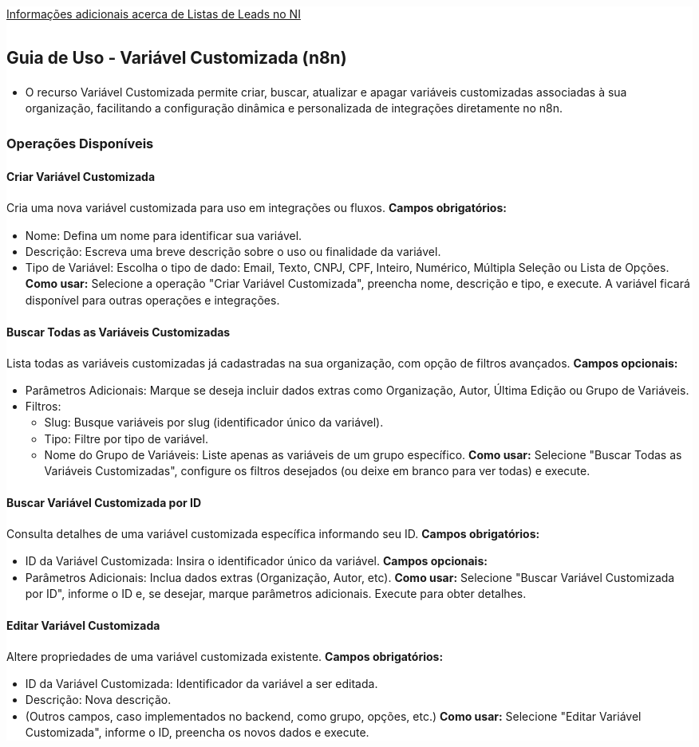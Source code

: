 [Informações adicionais acerca de Listas de Leads no NI](https://ajuda.notificacoesinteligentes.com/pt-br/article/listas-de-leads-1tdvrll/)

## Guia de Uso - Variável Customizada (n8n)

* O recurso Variável Customizada permite criar, buscar, atualizar e apagar variáveis customizadas associadas à sua organização, facilitando a configuração dinâmica e personalizada de integrações diretamente no n8n.

### Operações Disponíveis

#### Criar Variável Customizada
Cria uma nova variável customizada para uso em integrações ou fluxos.
**Campos obrigatórios:**
- Nome: Defina um nome para identificar sua variável.
- Descrição: Escreva uma breve descrição sobre o uso ou finalidade da variável.
- Tipo de Variável: Escolha o tipo de dado: Email, Texto, CNPJ, CPF, Inteiro, Numérico, Múltipla Seleção ou Lista de Opções.
**Como usar:**
Selecione a operação "Criar Variável Customizada", preencha nome, descrição e tipo, e execute.
A variável ficará disponível para outras operações e integrações.

#### Buscar Todas as Variáveis Customizadas
Lista todas as variáveis customizadas já cadastradas na sua organização, com opção de filtros avançados.
**Campos opcionais:**
- Parâmetros Adicionais: Marque se deseja incluir dados extras como Organização, Autor, Última Edição ou Grupo de Variáveis.
- Filtros:
  - Slug: Busque variáveis por slug (identificador único da variável).
  - Tipo: Filtre por tipo de variável.
  - Nome do Grupo de Variáveis: Liste apenas as variáveis de um grupo específico.
**Como usar:**
Selecione "Buscar Todas as Variáveis Customizadas", configure os filtros desejados (ou deixe em branco para ver todas) e execute.

#### Buscar Variável Customizada por ID
Consulta detalhes de uma variável customizada específica informando seu ID.
**Campos obrigatórios:**
- ID da Variável Customizada: Insira o identificador único da variável.
**Campos opcionais:**
- Parâmetros Adicionais: Inclua dados extras (Organização, Autor, etc).
**Como usar:**
Selecione "Buscar Variável Customizada por ID", informe o ID e, se desejar, marque parâmetros adicionais. Execute para obter detalhes.

#### Editar Variável Customizada
Altere propriedades de uma variável customizada existente.
**Campos obrigatórios:**
- ID da Variável Customizada: Identificador da variável a ser editada.
- Descrição: Nova descrição.
- (Outros campos, caso implementados no backend, como grupo, opções, etc.)
**Como usar:**
Selecione "Editar Variável Customizada", informe o ID, preencha os novos dados e execute.
